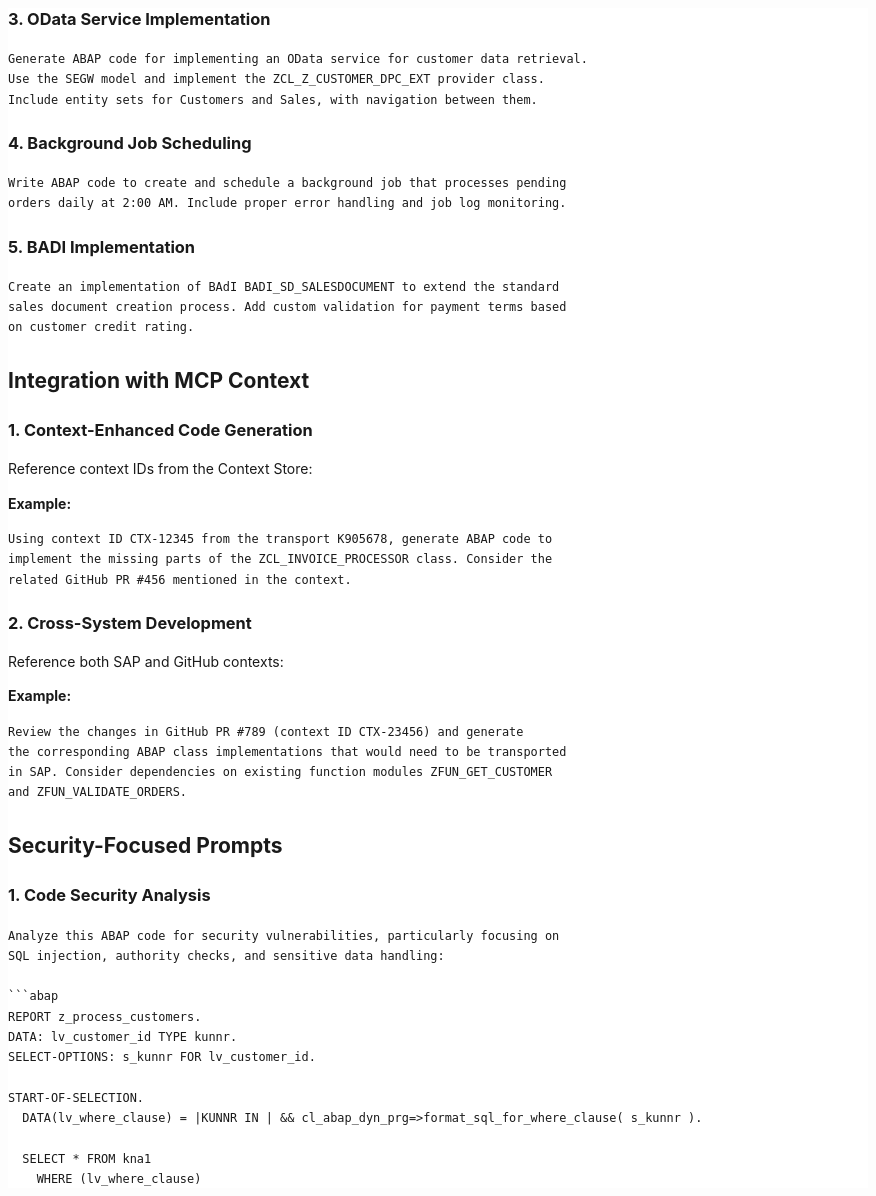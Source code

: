 ### 3. OData Service Implementation

```
Generate ABAP code for implementing an OData service for customer data retrieval.
Use the SEGW model and implement the ZCL_Z_CUSTOMER_DPC_EXT provider class.
Include entity sets for Customers and Sales, with navigation between them.
```

### 4. Background Job Scheduling

```
Write ABAP code to create and schedule a background job that processes pending
orders daily at 2:00 AM. Include proper error handling and job log monitoring.
```

### 5. BADI Implementation

```
Create an implementation of BAdI BADI_SD_SALESDOCUMENT to extend the standard
sales document creation process. Add custom validation for payment terms based
on customer credit rating.
```

## Integration with MCP Context

### 1. Context-Enhanced Code Generation

Reference context IDs from the Context Store:

**Example:**
```
Using context ID CTX-12345 from the transport K905678, generate ABAP code to
implement the missing parts of the ZCL_INVOICE_PROCESSOR class. Consider the
related GitHub PR #456 mentioned in the context.
```

### 2. Cross-System Development

Reference both SAP and GitHub contexts:

**Example:**
```
Review the changes in GitHub PR #789 (context ID CTX-23456) and generate
the corresponding ABAP class implementations that would need to be transported
in SAP. Consider dependencies on existing function modules ZFUN_GET_CUSTOMER
and ZFUN_VALIDATE_ORDERS.
```

## Security-Focused Prompts

### 1. Code Security Analysis

```
Analyze this ABAP code for security vulnerabilities, particularly focusing on
SQL injection, authority checks, and sensitive data handling:

```abap
REPORT z_process_customers.
DATA: lv_customer_id TYPE kunnr.
SELECT-OPTIONS: s_kunnr FOR lv_customer_id.

START-OF-SELECTION.
  DATA(lv_where_clause) = |KUNNR IN | && cl_abap_dyn_prg=>format_sql_for_where_clause( s_kunnr ).
  
  SELECT * FROM kna1 
    WHERE (lv_where_clause)
```